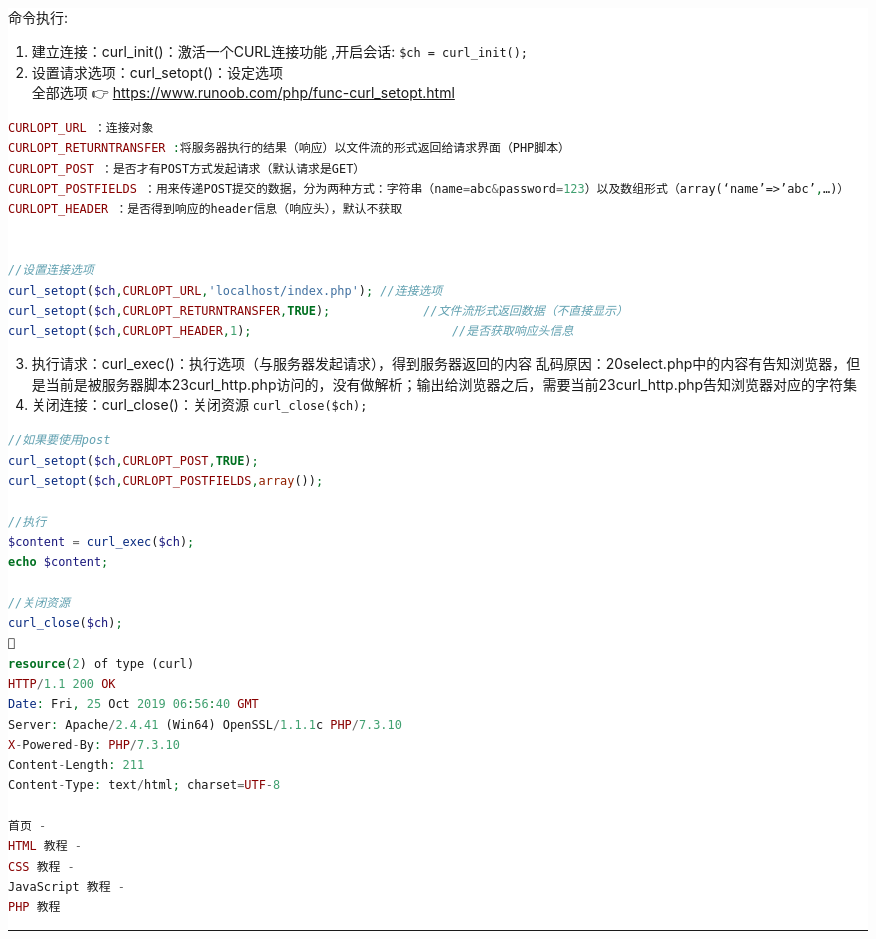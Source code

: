 命令执行:
1. 建立连接：curl_init()：激活一个CURL连接功能 ,开启会话: `$ch = curl_init();`
2. 设置请求选项：curl_setopt()：设定选项 <br>
全部选项 👉 <https://www.runoob.com/php/func-curl_setopt.html>

```php
CURLOPT_URL ：连接对象
CURLOPT_RETURNTRANSFER :将服务器执行的结果（响应）以文件流的形式返回给请求界面（PHP脚本）
CURLOPT_POST ：是否才有POST方式发起请求（默认请求是GET）
CURLOPT_POSTFIELDS ：用来传递POST提交的数据，分为两种方式：字符串（name=abc&password=123）以及数组形式（array(‘name’=>’abc’,…)）
CURLOPT_HEADER ：是否得到响应的header信息（响应头），默认不获取


//设置连接选项
curl_setopt($ch,CURLOPT_URL,'localhost/index.php');	//连接选项
curl_setopt($ch,CURLOPT_RETURNTRANSFER,TRUE);			  //文件流形式返回数据（不直接显示）
curl_setopt($ch,CURLOPT_HEADER,1);						      //是否获取响应头信息
```

3. 执行请求：curl_exec()：执行选项（与服务器发起请求），得到服务器返回的内容
乱码原因：20select.php中的内容有告知浏览器，但是当前是被服务器脚本23curl_http.php访问的，没有做解析；输出给浏览器之后，需要当前23curl_http.php告知浏览器对应的字符集
4. 关闭连接：curl_close()：关闭资源 `curl_close($ch);`

```php
//如果要使用post
curl_setopt($ch,CURLOPT_POST,TRUE);
curl_setopt($ch,CURLOPT_POSTFIELDS,array());

//执行
$content = curl_exec($ch);
echo $content;

//关闭资源
curl_close($ch);
🍎
resource(2) of type (curl)
HTTP/1.1 200 OK
Date: Fri, 25 Oct 2019 06:56:40 GMT
Server: Apache/2.4.41 (Win64) OpenSSL/1.1.1c PHP/7.3.10
X-Powered-By: PHP/7.3.10
Content-Length: 211
Content-Type: text/html; charset=UTF-8

首页 -
HTML 教程 -
CSS 教程 -
JavaScript 教程 -
PHP 教程
```
---
